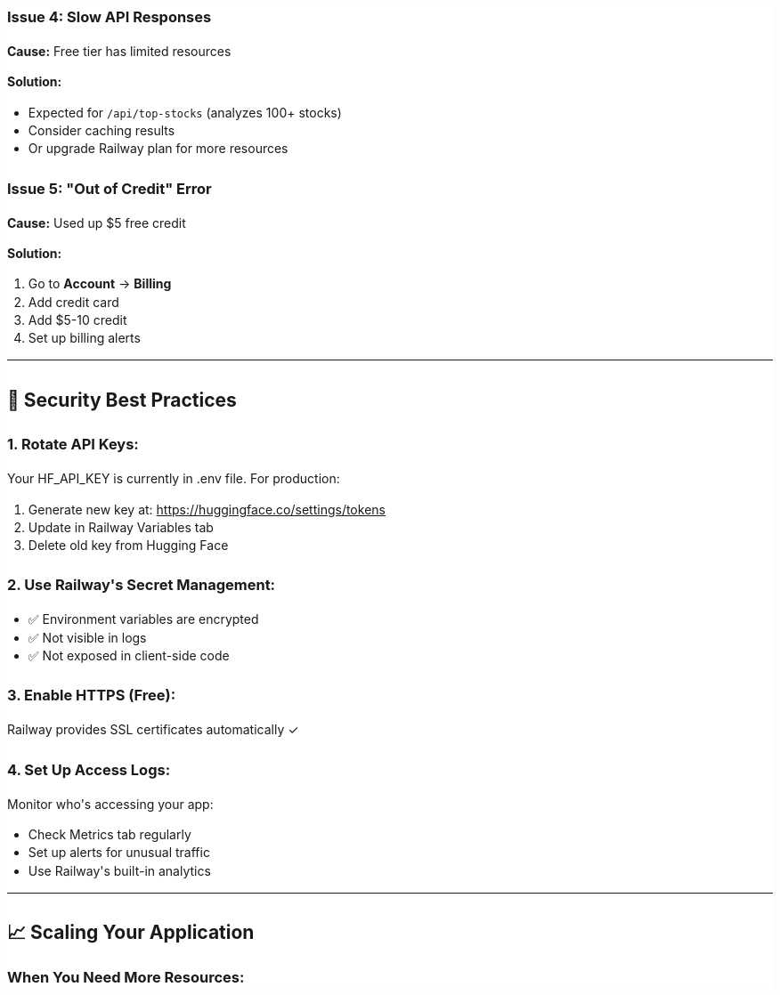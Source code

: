 ### **Issue 4: Slow API Responses**

**Cause:** Free tier has limited resources

**Solution:**
- Expected for `/api/top-stocks` (analyzes 100+ stocks)
- Consider caching results
- Or upgrade Railway plan for more resources

### **Issue 5: "Out of Credit" Error**

**Cause:** Used up $5 free credit

**Solution:**
1. Go to **Account** → **Billing**
2. Add credit card
3. Add $5-10 credit
4. Set up billing alerts

---

## 🔐 Security Best Practices

### **1. Rotate API Keys:**

Your HF_API_KEY is currently in .env file. For production:

1. Generate new key at: https://huggingface.co/settings/tokens
2. Update in Railway Variables tab
3. Delete old key from Hugging Face

### **2. Use Railway's Secret Management:**

- ✅ Environment variables are encrypted
- ✅ Not visible in logs
- ✅ Not exposed in client-side code

### **3. Enable HTTPS (Free):**

Railway provides SSL certificates automatically ✓

### **4. Set Up Access Logs:**

Monitor who's accessing your app:
- Check Metrics tab regularly
- Set up alerts for unusual traffic
- Use Railway's built-in analytics

---

## 📈 Scaling Your Application

### **When You Need More Resources:**
